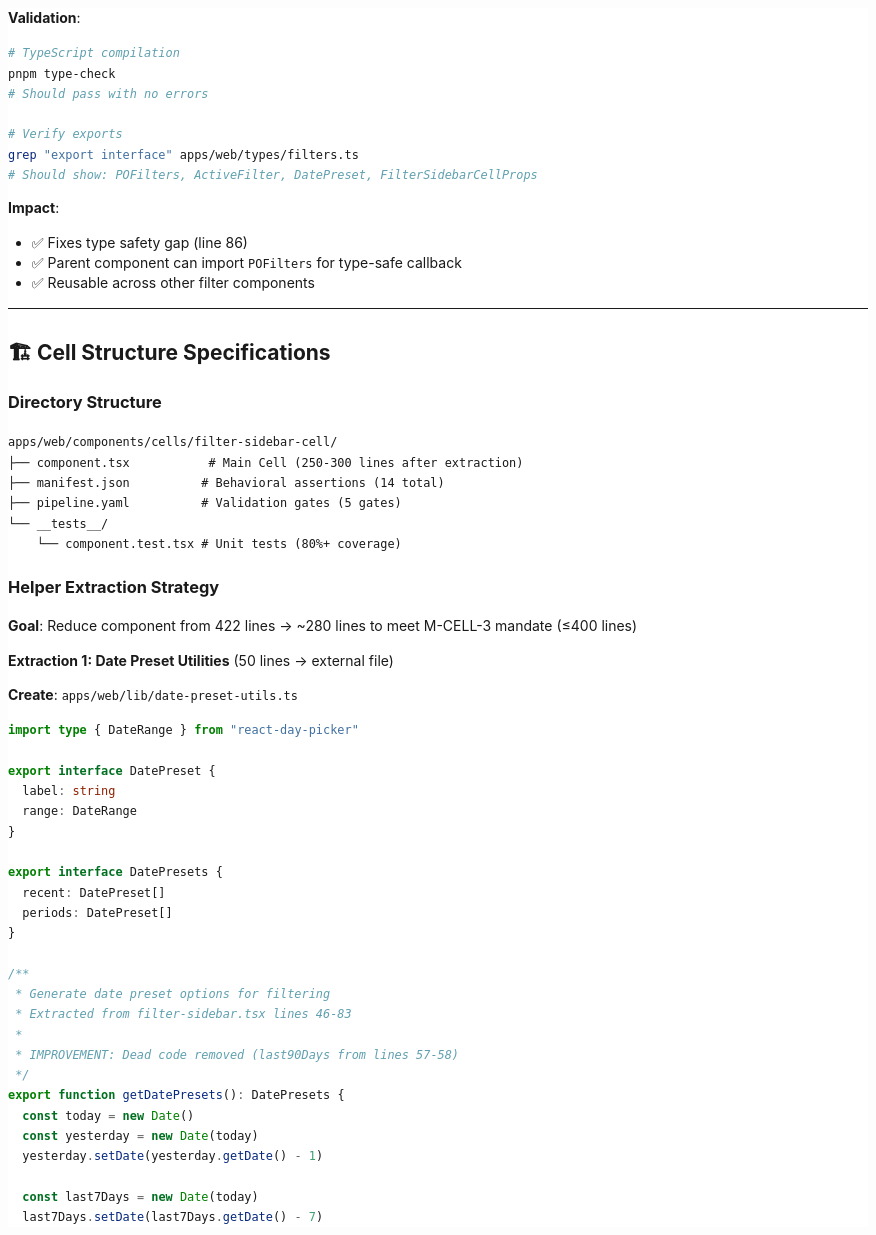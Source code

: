 **Validation**:
```bash
# TypeScript compilation
pnpm type-check
# Should pass with no errors

# Verify exports
grep "export interface" apps/web/types/filters.ts
# Should show: POFilters, ActiveFilter, DatePreset, FilterSidebarCellProps
```

**Impact**:
- ✅ Fixes type safety gap (line 86)
- ✅ Parent component can import `POFilters` for type-safe callback
- ✅ Reusable across other filter components

---

## 🏗️ Cell Structure Specifications

### Directory Structure

```
apps/web/components/cells/filter-sidebar-cell/
├── component.tsx           # Main Cell (250-300 lines after extraction)
├── manifest.json          # Behavioral assertions (14 total)
├── pipeline.yaml          # Validation gates (5 gates)
└── __tests__/
    └── component.test.tsx # Unit tests (80%+ coverage)
```

### Helper Extraction Strategy

**Goal**: Reduce component from 422 lines → ~280 lines to meet M-CELL-3 mandate (≤400 lines)

**Extraction 1: Date Preset Utilities** (50 lines → external file)

**Create**: `apps/web/lib/date-preset-utils.ts`

```typescript
import type { DateRange } from "react-day-picker"

export interface DatePreset {
  label: string
  range: DateRange
}

export interface DatePresets {
  recent: DatePreset[]
  periods: DatePreset[]
}

/**
 * Generate date preset options for filtering
 * Extracted from filter-sidebar.tsx lines 46-83
 * 
 * IMPROVEMENT: Dead code removed (last90Days from lines 57-58)
 */
export function getDatePresets(): DatePresets {
  const today = new Date()
  const yesterday = new Date(today)
  yesterday.setDate(yesterday.getDate() - 1)

  const last7Days = new Date(today)
  last7Days.setDate(last7Days.getDate() - 7)

```